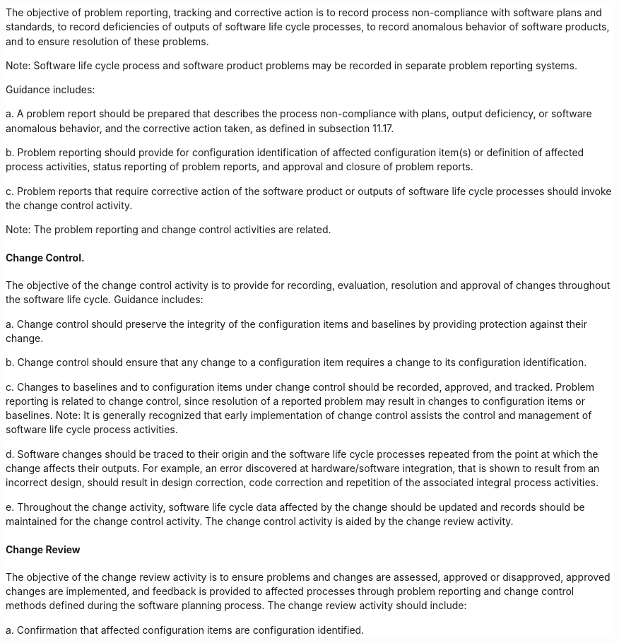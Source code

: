 The objective of problem reporting, tracking and corrective action is to record process non-compliance with software plans and standards, to record deficiencies of outputs of software life cycle processes, to record anomalous behavior of software products, and to ensure resolution of these problems.

Note: Software life cycle process and software product problems may be recorded in separate problem reporting systems.

Guidance includes:

   a. A problem report should be prepared that describes the process non-compliance with plans, output deficiency, or software anomalous behavior, and the corrective action taken, as defined in subsection 11.17.

   b. Problem reporting should provide for configuration identification of affected configuration item(s) or definition of affected process activities, status reporting of problem reports, and approval and closure of problem reports.

   c. Problem reports that require corrective action of the software product or outputs of software life cycle processes should invoke the change control activity.

   Note: The problem reporting and change control activities are related.

#### Change Control.

The objective of the change control activity is to provide for recording, evaluation, resolution and approval of changes throughout the software life cycle. Guidance includes:

   a. Change control should preserve the integrity of the configuration items and baselines by providing protection against their change.

   b. Change control should ensure that any change to a configuration item requires a change to its configuration identification.

   c. Changes to baselines and to configuration items under change control should be recorded, approved, and tracked. Problem reporting is related to change control, since resolution of a reported problem may result in changes to configuration items or baselines. Note: It is generally recognized that early implementation of change control assists the control and management of software life cycle process activities.

   d. Software changes should be traced to their origin and the software life cycle processes repeated from the point at which the change affects their outputs. For example, an error discovered at hardware/software integration, that is shown to result from an incorrect design, should result in design correction, code correction and repetition of the associated integral process activities.

   e. Throughout the change activity, software life cycle data affected by the change should be updated and records should be maintained for the change control activity. The change control activity is aided by the change review activity.

#### Change Review

The objective of the change review activity is to ensure problems and changes are assessed, approved or disapproved, approved changes are implemented, and feedback is provided to affected processes through problem reporting and change control methods defined during the software planning process. The change review activity should include:

   a. Confirmation that affected configuration items are configuration identified.
